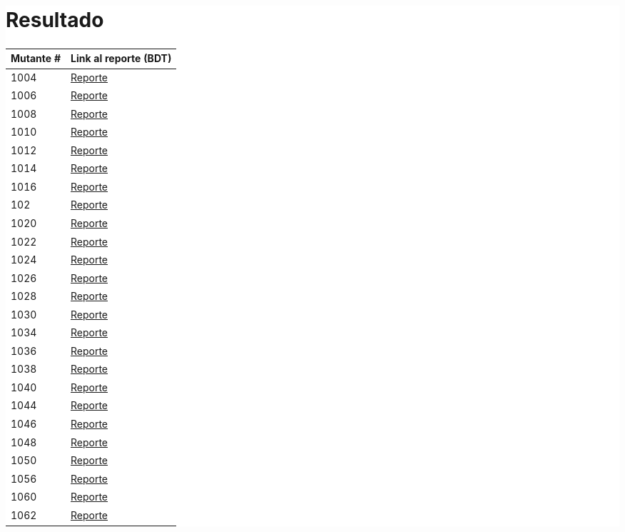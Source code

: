 # Resultado

| Mutante # | Link al reporte (BDT) |
| ----- | ----- |
| 1004 | [Reporte](https://htmlpreview.github.io/?https://raw.githubusercontent.com/jjr2040/pruebas-parcial2/master/results/mutants/com.evancharlton.mileage-mutant1004/com.evancharlton.mileage_3110-aligned-debugSigned.apk/error.html) |
| 1006 | [Reporte](https://htmlpreview.github.io/?https://raw.githubusercontent.com/jjr2040/pruebas-parcial2/master/results/mutants/com.evancharlton.mileage-mutant1006/com.evancharlton.mileage_3110-aligned-debugSigned.apk/error.html) |
| 1008 | [Reporte](https://htmlpreview.github.io/?https://raw.githubusercontent.com/jjr2040/pruebas-parcial2/master/results/mutants/com.evancharlton.mileage-mutant1008/com.evancharlton.mileage_3110-aligned-debugSigned.apk/error.html) |
| 1010 | [Reporte](https://htmlpreview.github.io/?https://raw.githubusercontent.com/jjr2040/pruebas-parcial2/master/results/mutants/com.evancharlton.mileage-mutant1010/com.evancharlton.mileage_3110-aligned-debugSigned.apk/error.html) |
| 1012 | [Reporte](https://htmlpreview.github.io/?https://raw.githubusercontent.com/jjr2040/pruebas-parcial2/master/results/mutants/com.evancharlton.mileage-mutant1012/com.evancharlton.mileage_3110-aligned-debugSigned.apk/error.html) |
| 1014 | [Reporte](https://htmlpreview.github.io/?https://raw.githubusercontent.com/jjr2040/pruebas-parcial2/master/results/mutants/com.evancharlton.mileage-mutant1014/com.evancharlton.mileage_3110-aligned-debugSigned.apk/error.html) |
| 1016 | [Reporte](https://htmlpreview.github.io/?https://raw.githubusercontent.com/jjr2040/pruebas-parcial2/master/results/mutants/com.evancharlton.mileage-mutant1016/com.evancharlton.mileage_3110-aligned-debugSigned.apk/error.html) |
| 102 | [Reporte](https://htmlpreview.github.io/?https://raw.githubusercontent.com/jjr2040/pruebas-parcial2/master/results/mutants/com.evancharlton.mileage-mutant102/com.evancharlton.mileage_3110-aligned-debugSigned.apk/error.html) |
| 1020 | [Reporte](https://htmlpreview.github.io/?https://raw.githubusercontent.com/jjr2040/pruebas-parcial2/master/results/mutants/com.evancharlton.mileage-mutant1020/com.evancharlton.mileage_3110-aligned-debugSigned.apk/error.html) |
| 1022 | [Reporte](https://htmlpreview.github.io/?https://raw.githubusercontent.com/jjr2040/pruebas-parcial2/master/results/mutants/com.evancharlton.mileage-mutant1022/com.evancharlton.mileage_3110-aligned-debugSigned.apk/error.html) |
| 1024 | [Reporte](https://htmlpreview.github.io/?https://raw.githubusercontent.com/jjr2040/pruebas-parcial2/master/results/mutants/com.evancharlton.mileage-mutant1024/com.evancharlton.mileage_3110-aligned-debugSigned.apk/error.html) |
| 1026 | [Reporte](https://htmlpreview.github.io/?https://raw.githubusercontent.com/jjr2040/pruebas-parcial2/master/results/mutants/com.evancharlton.mileage-mutant1026/com.evancharlton.mileage_3110-aligned-debugSigned.apk/error.html) |
| 1028 | [Reporte](https://htmlpreview.github.io/?https://raw.githubusercontent.com/jjr2040/pruebas-parcial2/master/results/mutants/com.evancharlton.mileage-mutant1028/com.evancharlton.mileage_3110-aligned-debugSigned.apk/error.html) |
| 1030 | [Reporte](https://htmlpreview.github.io/?https://raw.githubusercontent.com/jjr2040/pruebas-parcial2/master/results/mutants/com.evancharlton.mileage-mutant1030/com.evancharlton.mileage_3110-aligned-debugSigned.apk/error.html) |
| 1034 | [Reporte](https://htmlpreview.github.io/?https://raw.githubusercontent.com/jjr2040/pruebas-parcial2/master/results/mutants/com.evancharlton.mileage-mutant1034/com.evancharlton.mileage_3110-aligned-debugSigned.apk/error.html) |
| 1036 | [Reporte](https://htmlpreview.github.io/?https://raw.githubusercontent.com/jjr2040/pruebas-parcial2/master/results/mutants/com.evancharlton.mileage-mutant1036/com.evancharlton.mileage_3110-aligned-debugSigned.apk/error.html) |
| 1038 | [Reporte](https://htmlpreview.github.io/?https://raw.githubusercontent.com/jjr2040/pruebas-parcial2/master/results/mutants/com.evancharlton.mileage-mutant1038/com.evancharlton.mileage_3110-aligned-debugSigned.apk/error.html) |
| 1040 | [Reporte](https://htmlpreview.github.io/?https://raw.githubusercontent.com/jjr2040/pruebas-parcial2/master/results/mutants/com.evancharlton.mileage-mutant1040/com.evancharlton.mileage_3110-aligned-debugSigned.apk/error.html) |
| 1044 | [Reporte](https://htmlpreview.github.io/?https://raw.githubusercontent.com/jjr2040/pruebas-parcial2/master/results/mutants/com.evancharlton.mileage-mutant1044/com.evancharlton.mileage_3110-aligned-debugSigned.apk/error.html) |
| 1046 | [Reporte](https://htmlpreview.github.io/?https://raw.githubusercontent.com/jjr2040/pruebas-parcial2/master/results/mutants/com.evancharlton.mileage-mutant1046/com.evancharlton.mileage_3110-aligned-debugSigned.apk/error.html) |
| 1048 | [Reporte](https://htmlpreview.github.io/?https://raw.githubusercontent.com/jjr2040/pruebas-parcial2/master/results/mutants/com.evancharlton.mileage-mutant1048/com.evancharlton.mileage_3110-aligned-debugSigned.apk/error.html) |
| 1050 | [Reporte](https://htmlpreview.github.io/?https://raw.githubusercontent.com/jjr2040/pruebas-parcial2/master/results/mutants/com.evancharlton.mileage-mutant1050/com.evancharlton.mileage_3110-aligned-debugSigned.apk/error.html) |
| 1056 | [Reporte](https://htmlpreview.github.io/?https://raw.githubusercontent.com/jjr2040/pruebas-parcial2/master/results/mutants/com.evancharlton.mileage-mutant1056/com.evancharlton.mileage_3110-aligned-debugSigned.apk/error.html) |
| 1060 | [Reporte](https://htmlpreview.github.io/?https://raw.githubusercontent.com/jjr2040/pruebas-parcial2/master/results/mutants/com.evancharlton.mileage-mutant1060/com.evancharlton.mileage_3110-aligned-debugSigned.apk/error.html) |
| 1062 | [Reporte](https://htmlpreview.github.io/?https://raw.githubusercontent.com/jjr2040/pruebas-parcial2/master/results/mutants/com.evancharlton.mileage-mutant1062/com.evancharlton.mileage_3110-aligned-debugSigned.apk/error.html) |